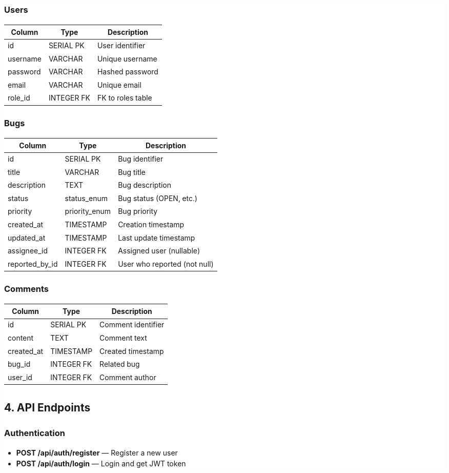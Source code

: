 ### Users
| Column    | Type       | Description                      |
|-----------|------------|---------------------------------|
| id        | SERIAL PK  | User identifier                 |
| username  | VARCHAR    | Unique username                 |
| password  | VARCHAR    | Hashed password                 |
| email     | VARCHAR    | Unique email                   |
| role_id   | INTEGER FK | FK to roles table               |

### Bugs
| Column         | Type            | Description                         |
|----------------|-----------------|-----------------------------------|
| id             | SERIAL PK       | Bug identifier                    |
| title          | VARCHAR         | Bug title                        |
| description    | TEXT            | Bug description                  |
| status         | status_enum     | Bug status (OPEN, etc.)           |
| priority       | priority_enum   | Bug priority                     |
| created_at     | TIMESTAMP       | Creation timestamp               |
| updated_at     | TIMESTAMP       | Last update timestamp            |
| assignee_id    | INTEGER FK      | Assigned user (nullable)         |
| reported_by_id | INTEGER FK      | User who reported (not null)     |

### Comments
| Column     | Type        | Description                        |
|------------|-------------|----------------------------------|
| id         | SERIAL PK   | Comment identifier               |
| content    | TEXT        | Comment text                    |
| created_at | TIMESTAMP   | Created timestamp               |
| bug_id     | INTEGER FK  | Related bug                    |
| user_id    | INTEGER FK  | Comment author                 |

## 4. **API Endpoints**

### Authentication
- **POST /api/auth/register** — Register a new user
- **POST /api/auth/login** — Login and get JWT token

